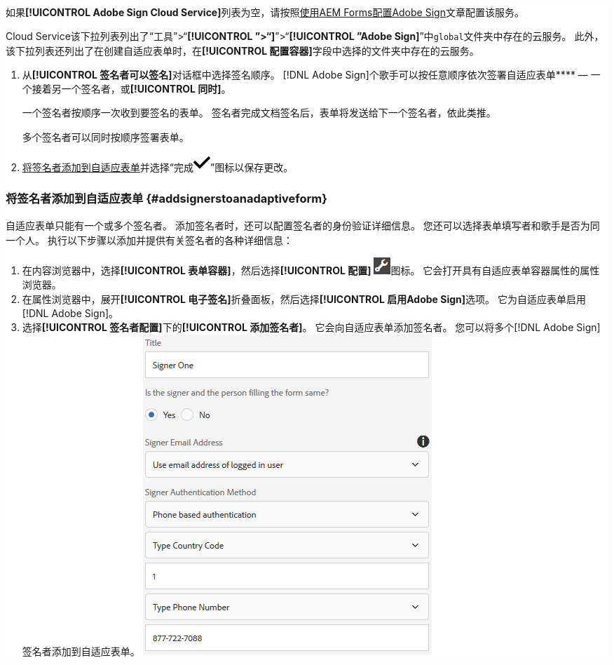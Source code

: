    如果&#x200B;**[!UICONTROL Adobe Sign Cloud Service]**&#x200B;列表为空，请按照[使用AEM Forms配置Adobe Sign](../../forms/using/adobe-sign-integration-adaptive-forms.md)文章配置该服务。

   Cloud Service该下拉列表列出了“工具”>“**[!UICONTROL ”>“]**”>“**[!UICONTROL ”Adobe Sign]**”中`global`文件夹中存在的云服务。 此外，该下拉列表还列出了在创建自适应表单时，在&#x200B;**[!UICONTROL 配置容器]**&#x200B;字段中选择的文件夹中存在的云服务。

1. 从&#x200B;**[!UICONTROL 签名者可以签名]**&#x200B;对话框中选择签名顺序。 [!DNL Adobe Sign]个歌手可以按任意顺序依次签署自适应表单&#x200B;**** — 一个接着另一个签名者，或&#x200B;**[!UICONTROL 同时]**。

   一个签名者按顺序一次收到要签名的表单。 签名者完成文档签名后，表单将发送给下一个签名者，依此类推。

   多个签名者可以同时按顺序签署表单。

1. [将签名者添加到自适应表单](../../forms/using/working-with-adobe-sign.md#addsignerstoanadaptiveform)并选择“完成![aem_6_3_forms_save](assets/aem_6_3_forms_save.png)”图标以保存更改。


### 将签名者添加到自适应表单 {#addsignerstoanadaptiveform}

自适应表单只能有一个或多个签名者。 添加签名者时，还可以配置签名者的身份验证详细信息。 您还可以选择表单填写者和歌手是否为同一个人。 执行以下步骤以添加并提供有关签名者的各种详细信息：

1. 在内容浏览器中，选择&#x200B;**[!UICONTROL 表单容器]**，然后选择&#x200B;**[!UICONTROL 配置]** ![配置](assets/configure.png)图标。 它会打开具有自适应表单容器属性的属性浏览器。
1. 在属性浏览器中，展开&#x200B;**[!UICONTROL 电子签名]**&#x200B;折叠面板，然后选择&#x200B;**[!UICONTROL 启用Adobe Sign]**&#x200B;选项。 它为自适应表单启用[!DNL Adobe Sign]。
1. 选择&#x200B;**[!UICONTROL 签名者配置]**&#x200B;下的&#x200B;**[!UICONTROL 添加签名者]**。 它会向自适应表单添加签名者。 您可以将多个[!DNL Adobe Sign]签名者添加到自适应表单。
   ![电话详细信息](assets/phone-details.png)
